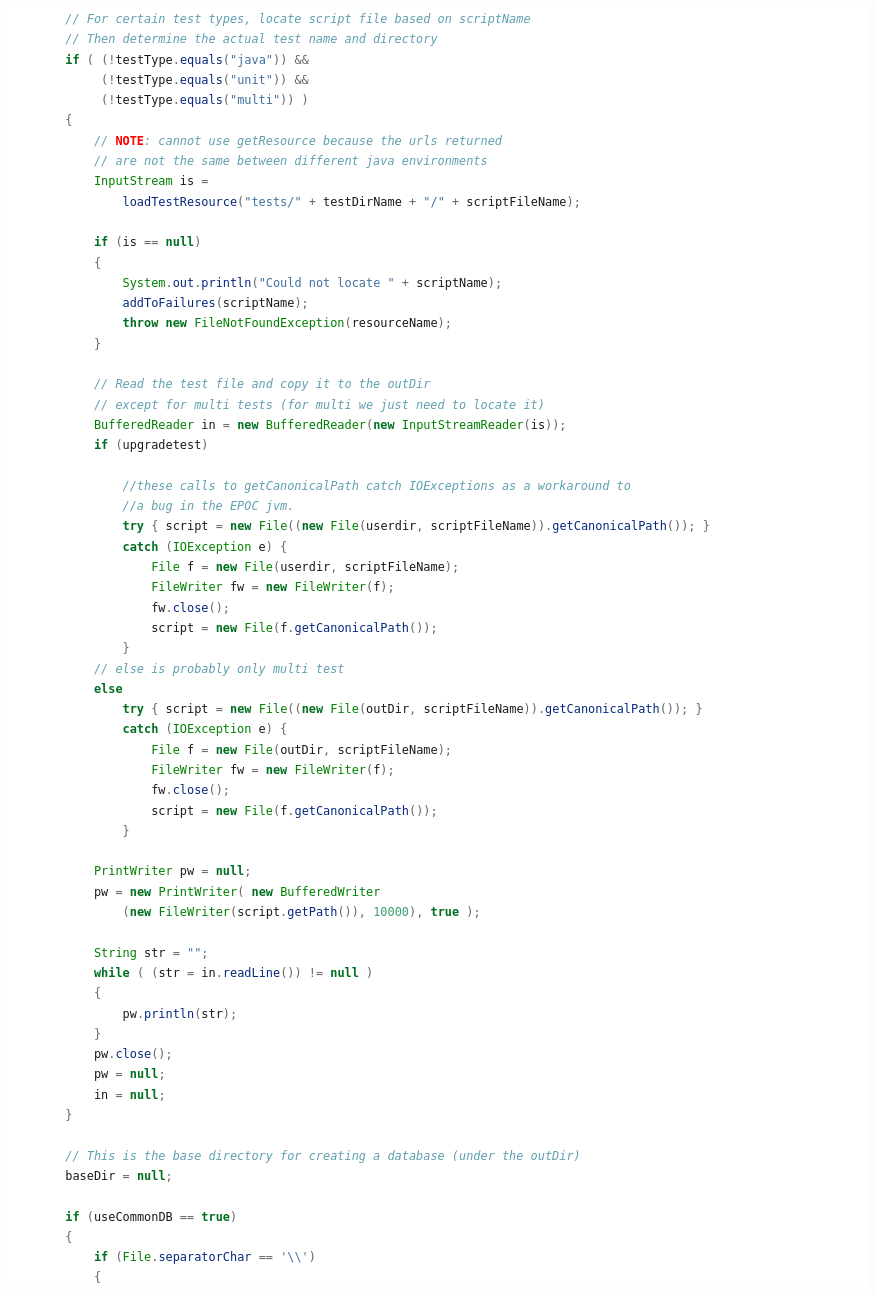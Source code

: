 ```java
        // For certain test types, locate script file based on scriptName
        // Then determine the actual test name and directory
        if ( (!testType.equals("java")) && 
             (!testType.equals("unit")) && 
             (!testType.equals("multi")) ) 
        {
            // NOTE: cannot use getResource because the urls returned
            // are not the same between different java environments
            InputStream is =
                loadTestResource("tests/" + testDirName + "/" + scriptFileName); 

			if (is == null)
			{
			    System.out.println("Could not locate " + scriptName);
			    addToFailures(scriptName);
				throw new FileNotFoundException(resourceName);
			}

            // Read the test file and copy it to the outDir
            // except for multi tests (for multi we just need to locate it)
            BufferedReader in = new BufferedReader(new InputStreamReader(is));
            if (upgradetest)
		
                //these calls to getCanonicalPath catch IOExceptions as a workaround to
                //a bug in the EPOC jvm. 
                try { script = new File((new File(userdir, scriptFileName)).getCanonicalPath()); }
                catch (IOException e) {
                    File f = new File(userdir, scriptFileName);
        		    FileWriter fw = new FileWriter(f);
                    fw.close();
                    script = new File(f.getCanonicalPath());
                }
			// else is probably only multi test
            else
                try { script = new File((new File(outDir, scriptFileName)).getCanonicalPath()); } 
                catch (IOException e) {
                    File f = new File(outDir, scriptFileName);
                    FileWriter fw = new FileWriter(f);
                    fw.close();
                    script = new File(f.getCanonicalPath());
                }

            PrintWriter pw = null;
            pw = new PrintWriter( new BufferedWriter
                (new FileWriter(script.getPath()), 10000), true );
                
            String str = "";
            while ( (str = in.readLine()) != null )
            {
                pw.println(str);
            }
            pw.close();
            pw = null;
            in = null;
        }

        // This is the base directory for creating a database (under the outDir)
        baseDir = null;

    	if (useCommonDB == true)
        {
            if (File.separatorChar == '\\')
            {
```